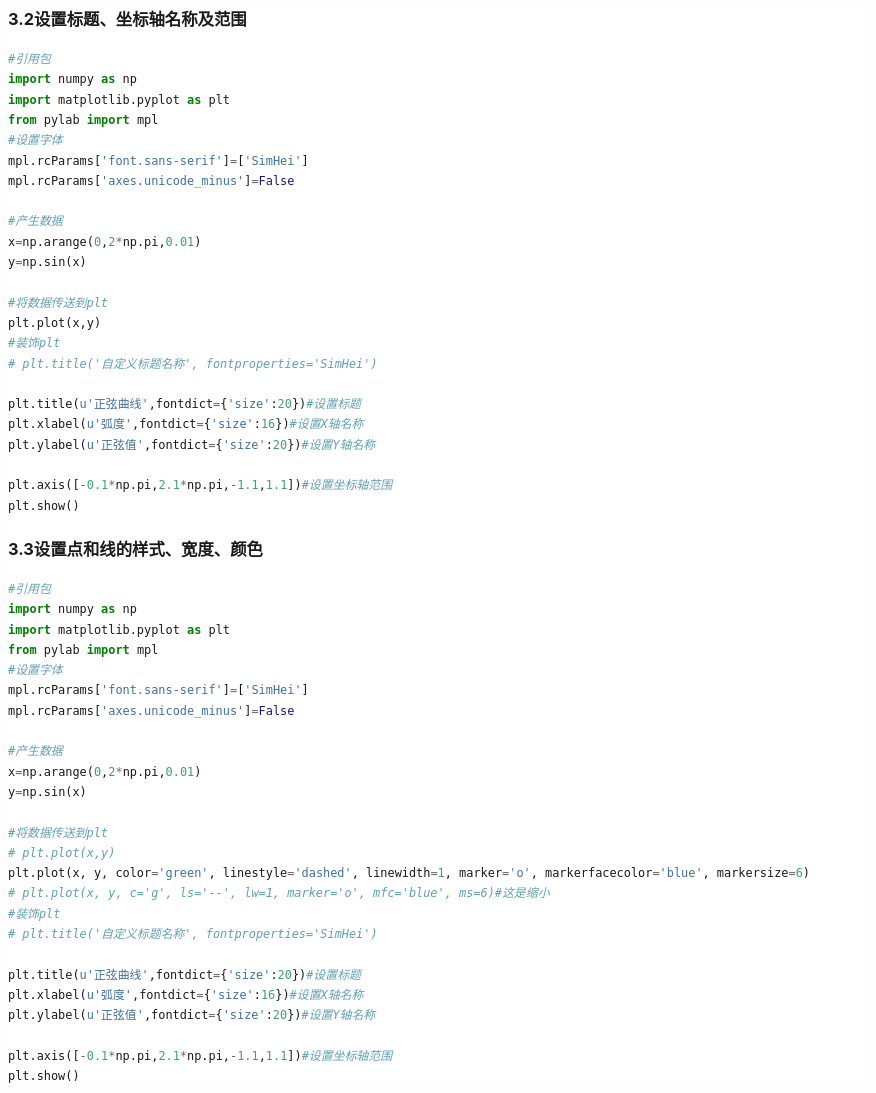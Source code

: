 ### 3.2设置标题、坐标轴名称及范围

```python
#引用包
import numpy as np
import matplotlib.pyplot as plt
from pylab import mpl
#设置字体
mpl.rcParams['font.sans-serif']=['SimHei']
mpl.rcParams['axes.unicode_minus']=False

#产生数据
x=np.arange(0,2*np.pi,0.01)
y=np.sin(x)

#将数据传送到plt
plt.plot(x,y)
#装饰plt
# plt.title('自定义标题名称', fontproperties='SimHei')

plt.title(u'正弦曲线',fontdict={'size':20})#设置标题
plt.xlabel(u'弧度',fontdict={'size':16})#设置X轴名称
plt.ylabel(u'正弦值',fontdict={'size':20})#设置Y轴名称

plt.axis([-0.1*np.pi,2.1*np.pi,-1.1,1.1])#设置坐标轴范围
plt.show()
```

### 3.3设置点和线的样式、宽度、颜色

```python
#引用包
import numpy as np
import matplotlib.pyplot as plt
from pylab import mpl
#设置字体
mpl.rcParams['font.sans-serif']=['SimHei']
mpl.rcParams['axes.unicode_minus']=False

#产生数据
x=np.arange(0,2*np.pi,0.01)
y=np.sin(x)

#将数据传送到plt
# plt.plot(x,y)
plt.plot(x, y, color='green', linestyle='dashed', linewidth=1, marker='o', markerfacecolor='blue', markersize=6)
# plt.plot(x, y, c='g', ls='--', lw=1, marker='o', mfc='blue', ms=6)#这是缩小
#装饰plt
# plt.title('自定义标题名称', fontproperties='SimHei')

plt.title(u'正弦曲线',fontdict={'size':20})#设置标题
plt.xlabel(u'弧度',fontdict={'size':16})#设置X轴名称
plt.ylabel(u'正弦值',fontdict={'size':20})#设置Y轴名称

plt.axis([-0.1*np.pi,2.1*np.pi,-1.1,1.1])#设置坐标轴范围
plt.show()

```
